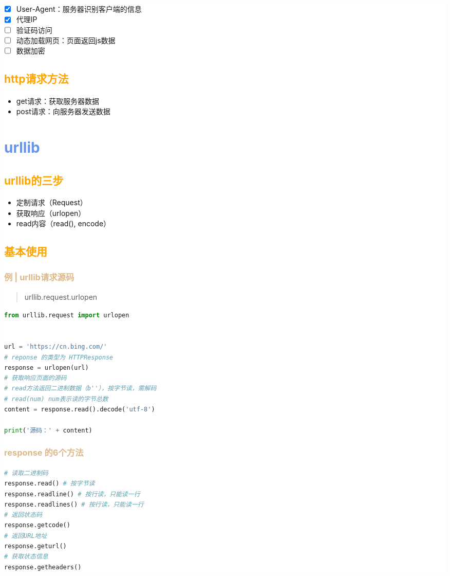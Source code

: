 - [x] User-Agent：服务器识别客户端的信息
- [x] 代理IP
- [ ] 验证码访问
- [ ] 动态加载网页：页面返回js数据
- [ ] 数据加密

## <span style="color: orange;">http请求方法</span>

- get请求：获取服务器数据
- post请求：向服务器发送数据

# <span style="color: cornflowerblue;">urllib</span>

## <span style="color: orange;">urllib的三步</span>

- 定制请求（Request）
- 获取响应（urlopen）
- read内容（read(), encode）

## <span style="color: orange;">基本使用</span>

### <span style="color: burlywood;">例 | urllib请求源码</span>

> urllib.request.urlopen

```python
from urllib.request import urlopen


url = 'https://cn.bing.com/'
# reponse 的类型为 HTTPResponse
response = urlopen(url)
# 获取响应页面的源码
# read方法返回二进制数据（b''），按字节读，需解码
# read(num) num表示读的字节总数
content = response.read().decode('utf-8')

print('源码：' + content)
```

### <span style="color: burlywood;">response 的6个方法</span>

```python
# 读取二进制码
response.read() # 按字节读
response.readline() # 按行读，只能读一行
response.readlines() # 按行读，只能读一行
# 返回状态码
response.getcode()
# 返回URL地址
response.geturl()
# 获取状态信息
response.getheaders()
```
